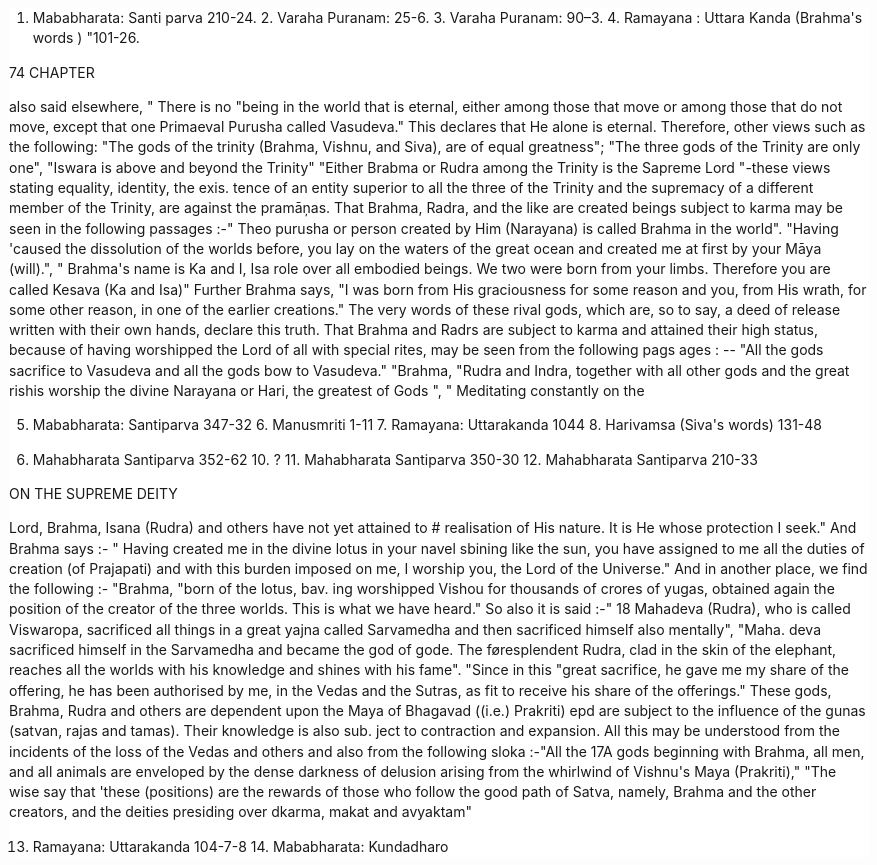 1. Mababharata: Santi parva 210-24. 2. Varaha Puranam: 25-6. 3. Varaha Puranam: 90–3. 4. Ramayana : Uttara Kanda (Brahma's words ) "101-26. 

74 CHAPTER 

also said elsewhere, " There is no "being in the world that is eternal, either among those that move or among those that do not move, except that one Primaeval Purusha called Vasudeva." This declares that He alone is eternal. Therefore, other views such as the following: "The gods of the trinity (Brahma, Vishnu, and Siva), are of equal greatness"; "The three gods of the Trinity are only one", "Iswara is above and beyond the Trinity" "Either Brabma or Rudra among the Trinity is the Sapreme Lord "-these views stating equality, identity, the exis. tence of an entity superior to all the three of the Trinity and the supremacy of a different member of the Trinity, are against the pramāņas. That Brahma, Radra, and the like are created beings subject to karma may be seen in the following passages :-" Theo purusha or person created by Him (Narayana) is called Brahma in the world". "Having 'caused the dissolution of the worlds before, you lay on the waters of the great ocean and created me at first by your Māya (will).", " Brahma's name is Ka and I, Isa role over all embodied beings. We two were born from your limbs. Therefore you are called Kesava (Ka and Isa)" Further Brahma says, "I was born from His graciousness for some reason and you, from His wrath, for some other reason, in one of the earlier creations." The very words of these rival gods, which are, so to say, a deed of release written with their own hands, declare this truth. That Brahma and Radrs are subject to karma and attained their high status, because of having worshipped the Lord of all with special rites, may be seen from the following pags ages : -- "All the gods sacrifice to Vasudeva and all the gods bow to Vasudeva." "Brahma, "Rudra and Indra, together with all other gods and the great rishis worship the divine Narayana or Hari, the greatest of Gods ", " Meditating constantly on the 

5. Mababharata: Santiparva 347-32 6. Manusmriti 1-11 7. Ramayana: Uttarakanda 1044 8. Harivamsa (Siva's words) 131-48 

9. Mahabharata Santiparva 352-62 10. ? 11. Mahabharata Santiparva 350-30 12. Mahabharata Santiparva 210-33 

ON THE SUPREME DEITY 

Lord, Brahma, Isana (Rudra) and others have not yet attained to # realisation of His nature. It is He whose protection I seek." And Brahma says :- " Having created me in the divine lotus in your navel sbining like the sun, you have assigned to me all the duties of creation (of Prajapati) and with this burden imposed on me, I worship you, the Lord of the Universe." And in another place, we find the following :- "Brahma, "born of the lotus, bav. ing worshipped Vishou for thousands of crores of yugas, obtained again the position of the creator of the three worlds. This is what we have heard." So also it is said :-" 18 Mahadeva (Rudra), who is called Viswaropa, sacrificed all things in a great yajna called Sarvamedha and then sacrificed himself also mentally", "Maha. deva sacrificed himself in the Sarvamedha and became the god of gode. The føresplendent Rudra, clad in the skin of the elephant, reaches all the worlds with his knowledge and shines with his fame". "Since in this "great sacrifice, he gave me my share of the offering, he has been authorised by me, in the Vedas and the Sutras, as fit to receive his share of the offerings." These gods, Brahma, Rudra and others are dependent upon the Maya of Bhagavad ((i.e.) Prakriti) epd are subject to the influence of the gunas (satvan, rajas and tamas). Their knowledge is also sub. ject to contraction and expansion. All this may be understood from the incidents of the loss of the Vedas and others and also from the following sloka :-"All the 17A gods beginning with Brahma, all men, and all animals are enveloped by the dense darkness of delusion arising from the whirlwind of Vishnu's Maya (Prakriti)," "The wise say that 'these (positions) are the rewards of those who follow the good path of Satva, namely, Brahma and the other creators, and the deities presiding over dkarma, makat and avyaktam" 

13. Ramayana: Uttarakanda 104-7-8 14. Mababharata: Kundadharo 
